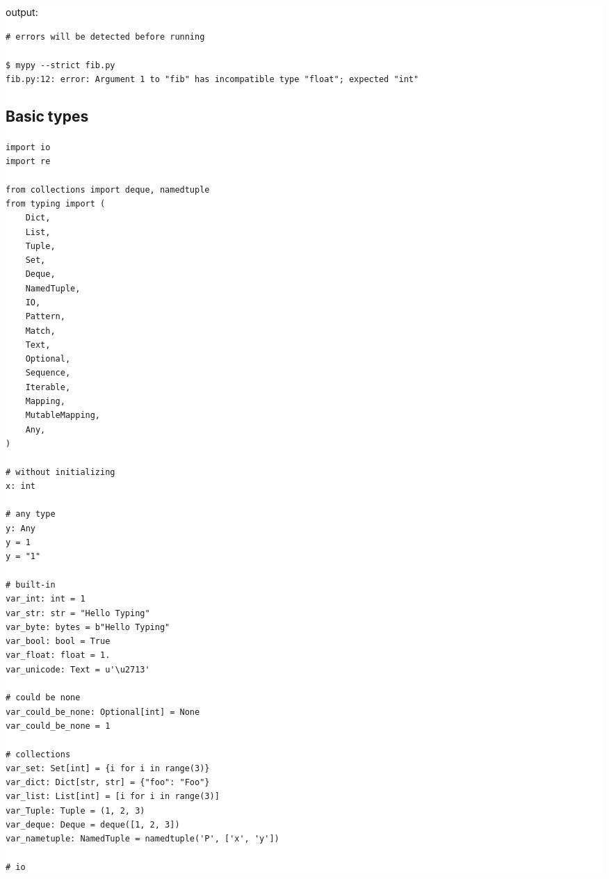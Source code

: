 output:

``` {.sourceCode .bash}
# errors will be detected before running

$ mypy --strict fib.py
fib.py:12: error: Argument 1 to "fib" has incompatible type "float"; expected "int"
```

Basic types
-----------

``` {.sourceCode .python}
import io
import re

from collections import deque, namedtuple
from typing import (
    Dict,
    List,
    Tuple,
    Set,
    Deque,
    NamedTuple,
    IO,
    Pattern,
    Match,
    Text,
    Optional,
    Sequence,
    Iterable,
    Mapping,
    MutableMapping,
    Any,
)

# without initializing
x: int

# any type
y: Any
y = 1
y = "1"

# built-in
var_int: int = 1
var_str: str = "Hello Typing"
var_byte: bytes = b"Hello Typing"
var_bool: bool = True
var_float: float = 1.
var_unicode: Text = u'\u2713'

# could be none
var_could_be_none: Optional[int] = None
var_could_be_none = 1

# collections
var_set: Set[int] = {i for i in range(3)}
var_dict: Dict[str, str] = {"foo": "Foo"}
var_list: List[int] = [i for i in range(3)]
var_Tuple: Tuple = (1, 2, 3)
var_deque: Deque = deque([1, 2, 3])
var_nametuple: NamedTuple = namedtuple('P', ['x', 'y'])

# io
```